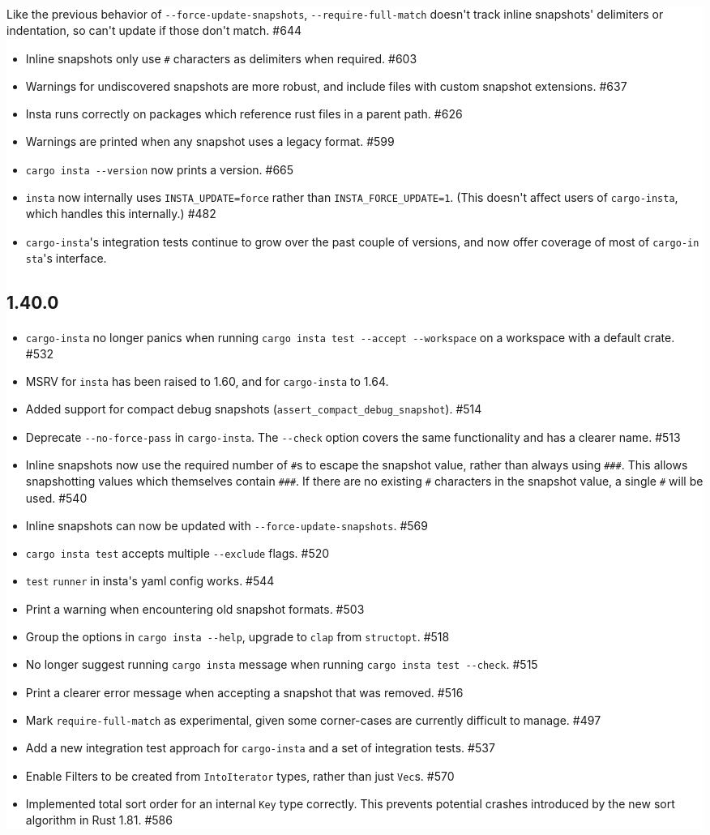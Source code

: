   Like the previous behavior of `--force-update-snapshots`, `--require-full-match`
  doesn't track inline snapshots' delimiters or
  indentation, so can't update if those don't match.  #644

- Inline snapshots only use `#` characters as delimiters when required.  #603

- Warnings for undiscovered snapshots are more robust, and include files with
  custom snapshot extensions.  #637

- Insta runs correctly on packages which reference rust files in a parent path.  #626

- Warnings are printed when any snapshot uses a legacy format.  #599

- `cargo insta --version` now prints a version.  #665

- `insta` now internally uses `INSTA_UPDATE=force` rather than
  `INSTA_FORCE_UPDATE=1`.  (This doesn't affect users of `cargo-insta`, which
  handles this internally.)  #482

- `cargo-insta`'s integration tests continue to grow over the past couple of versions,
  and now offer coverage of most of `cargo-insta`'s interface.

## 1.40.0

- `cargo-insta` no longer panics when running `cargo insta test --accept --workspace`
  on a workspace with a default crate.  #532

- MSRV for `insta` has been raised to 1.60, and for `cargo-insta` to 1.64.

- Added support for compact debug snapshots (`assert_compact_debug_snapshot`).  #514

- Deprecate `--no-force-pass` in `cargo-insta`.  The `--check` option covers the
  same functionality and has a clearer name.  #513

- Inline snapshots now use the required number of `#`s to escape the snapshot
  value, rather than always using `###`. This allows snapshotting values which
  themselves contain `###`. If there are no existing `#` characters in the
  snapshot value, a single `#` will be used.  #540

- Inline snapshots can now be updated with `--force-update-snapshots`.  #569

- `cargo insta test` accepts multiple `--exclude` flags.  #520

- `test` `runner` in insta's yaml config works.  #544

- Print a warning when encountering old snapshot formats.  #503

- Group the options in `cargo insta --help`, upgrade to `clap` from `structopt`.  #518

- No longer suggest running `cargo insta` message when running `cargo insta test --check`.  #515

- Print a clearer error message when accepting a snapshot that was removed.  #516

- Mark `require-full-match` as experimental, given some corner-cases are currently difficult to manage.  #497

- Add a new integration test approach for `cargo-insta` and a set of integration tests.  #537

- Enable Filters to be created from `IntoIterator` types, rather than just `Vec`s.  #570

- Implemented total sort order for an internal `Key` type correctly.  This prevents potential
  crashes introduced by the new sort algorithm in Rust 1.81.  #586
